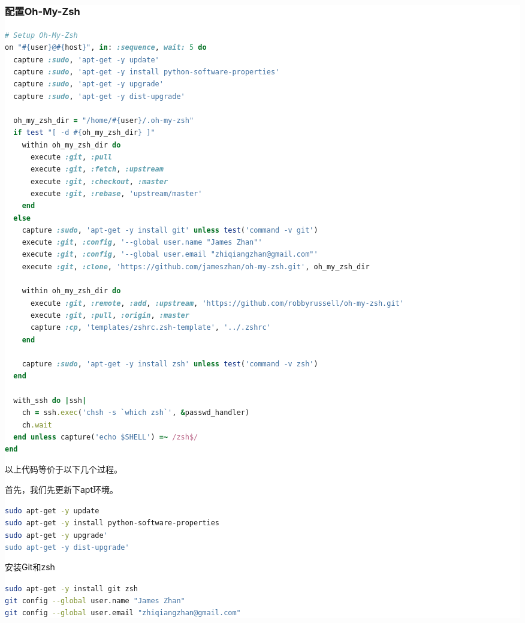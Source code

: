 ### 配置Oh-My-Zsh

```ruby
# Setup Oh-My-Zsh
on "#{user}@#{host}", in: :sequence, wait: 5 do
  capture :sudo, 'apt-get -y update'
  capture :sudo, 'apt-get -y install python-software-properties'
  capture :sudo, 'apt-get -y upgrade'
  capture :sudo, 'apt-get -y dist-upgrade'

  oh_my_zsh_dir = "/home/#{user}/.oh-my-zsh"
  if test "[ -d #{oh_my_zsh_dir} ]"
    within oh_my_zsh_dir do
      execute :git, :pull
      execute :git, :fetch, :upstream
      execute :git, :checkout, :master
      execute :git, :rebase, 'upstream/master'
    end
  else
    capture :sudo, 'apt-get -y install git' unless test('command -v git')
    execute :git, :config, '--global user.name "James Zhan"'
    execute :git, :config, '--global user.email "zhiqiangzhan@gmail.com"'
    execute :git, :clone, 'https://github.com/jameszhan/oh-my-zsh.git', oh_my_zsh_dir

    within oh_my_zsh_dir do
      execute :git, :remote, :add, :upstream, 'https://github.com/robbyrussell/oh-my-zsh.git'
      execute :git, :pull, :origin, :master
      capture :cp, 'templates/zshrc.zsh-template', '../.zshrc'
    end

    capture :sudo, 'apt-get -y install zsh' unless test('command -v zsh')
  end

  with_ssh do |ssh|
    ch = ssh.exec('chsh -s `which zsh`', &passwd_handler)
    ch.wait
  end unless capture('echo $SHELL') =~ /zsh$/
end
```

以上代码等价于以下几个过程。

首先，我们先更新下apt环境。

```sh
sudo apt-get -y update
sudo apt-get -y install python-software-properties
sudo apt-get -y upgrade'
sudo apt-get -y dist-upgrade'
```

安装Git和zsh

```sh
sudo apt-get -y install git zsh
git config --global user.name "James Zhan"
git config --global user.email "zhiqiangzhan@gmail.com"
```


[linuxmirrors]: http://mirrors.kernel.org/ "Linux Kernel Archives"
[ubuntu163]: http://mirrors.163.com/ubuntu/ "网易开源镜像"
[rubyinstaller]: http://rubyinstaller.org/ "RubyIntaller"
[capistrano]: https://github.com/capistrano/capistrano "SSHKit"
[sshkit]: https://github.com/capistrano/sshkit "SSHKit"
[net-ssh]: https://github.com/net-ssh/net-ssh "Net::SSH"